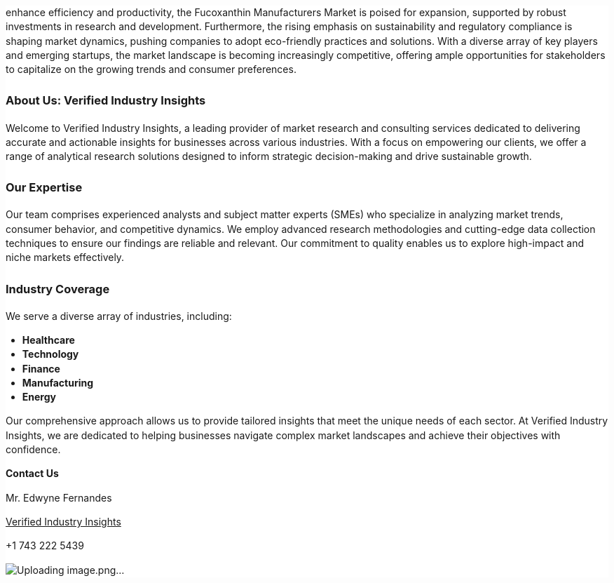 enhance efficiency and productivity, the Fucoxanthin Manufacturers Market is poised for expansion, supported by robust investments in research and development. Furthermore, the rising emphasis on sustainability and regulatory compliance is shaping market dynamics, pushing companies to adopt eco-friendly practices and solutions. With a diverse array of key players and emerging startups, the market landscape is becoming increasingly competitive, offering ample opportunities for stakeholders to capitalize on the growing trends and consumer preferences.</p><h3>About Us: Verified Industry Insights</h3><p>Welcome to Verified Industry Insights, a leading provider of market research and consulting services dedicated to delivering accurate and actionable insights for businesses across various industries. With a focus on empowering our clients, we offer a range of analytical research solutions designed to inform strategic decision-making and drive sustainable growth.</p><h3>Our Expertise</h3><p>Our team comprises experienced analysts and subject matter experts (SMEs) who specialize in analyzing market trends, consumer behavior, and competitive dynamics. We employ advanced research methodologies and cutting-edge data collection techniques to ensure our findings are reliable and relevant. Our commitment to quality enables us to explore high-impact and niche markets effectively.</p><h3>Industry Coverage</h3><p>We serve a diverse array of industries, including:</p><ul><li><strong>Healthcare</strong></li><li><strong>Technology</strong></li><li><strong>Finance</strong></li><li><strong>Manufacturing</strong></li><li><strong>Energy</strong></li></ul><p>Our comprehensive approach allows us to provide tailored insights that meet the unique needs of each sector. At Verified Industry Insights, we are dedicated to helping businesses navigate complex market landscapes and achieve their objectives with confidence.</p><p><strong>Contact Us</strong></p><p>Mr. Edwyne Fernandes</p><p><a href="https://www.verifiedindustryinsights.com/">Verified Industry Insights</a></p><p>+1 743 222 5439</p>
![Uploading image.png…]()
